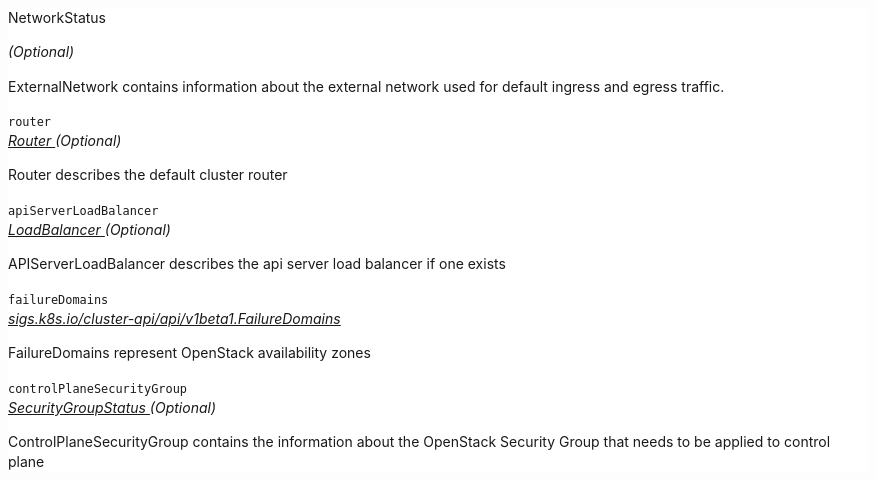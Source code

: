 NetworkStatus
</a>
</em>
</td>
<td>
<em>(Optional)</em>
<p>ExternalNetwork contains information about the external network used for default ingress and egress traffic.</p>
</td>
</tr>
<tr>
<td>
<code>router</code><br/>
<em>
<a href="#infrastructure.cluster.x-k8s.io/v1beta1.Router">
Router
</a>
</em>
</td>
<td>
<em>(Optional)</em>
<p>Router describes the default cluster router</p>
</td>
</tr>
<tr>
<td>
<code>apiServerLoadBalancer</code><br/>
<em>
<a href="#infrastructure.cluster.x-k8s.io/v1beta1.LoadBalancer">
LoadBalancer
</a>
</em>
</td>
<td>
<em>(Optional)</em>
<p>APIServerLoadBalancer describes the api server load balancer if one exists</p>
</td>
</tr>
<tr>
<td>
<code>failureDomains</code><br/>
<em>
<a href="https://doc.crds.dev/github.com/kubernetes-sigs/cluster-api@v1.5.1">
sigs.k8s.io/cluster-api/api/v1beta1.FailureDomains
</a>
</em>
</td>
<td>
<p>FailureDomains represent OpenStack availability zones</p>
</td>
</tr>
<tr>
<td>
<code>controlPlaneSecurityGroup</code><br/>
<em>
<a href="#infrastructure.cluster.x-k8s.io/v1beta1.SecurityGroupStatus">
SecurityGroupStatus
</a>
</em>
</td>
<td>
<em>(Optional)</em>
<p>ControlPlaneSecurityGroup contains the information about the
OpenStack Security Group that needs to be applied to control plane